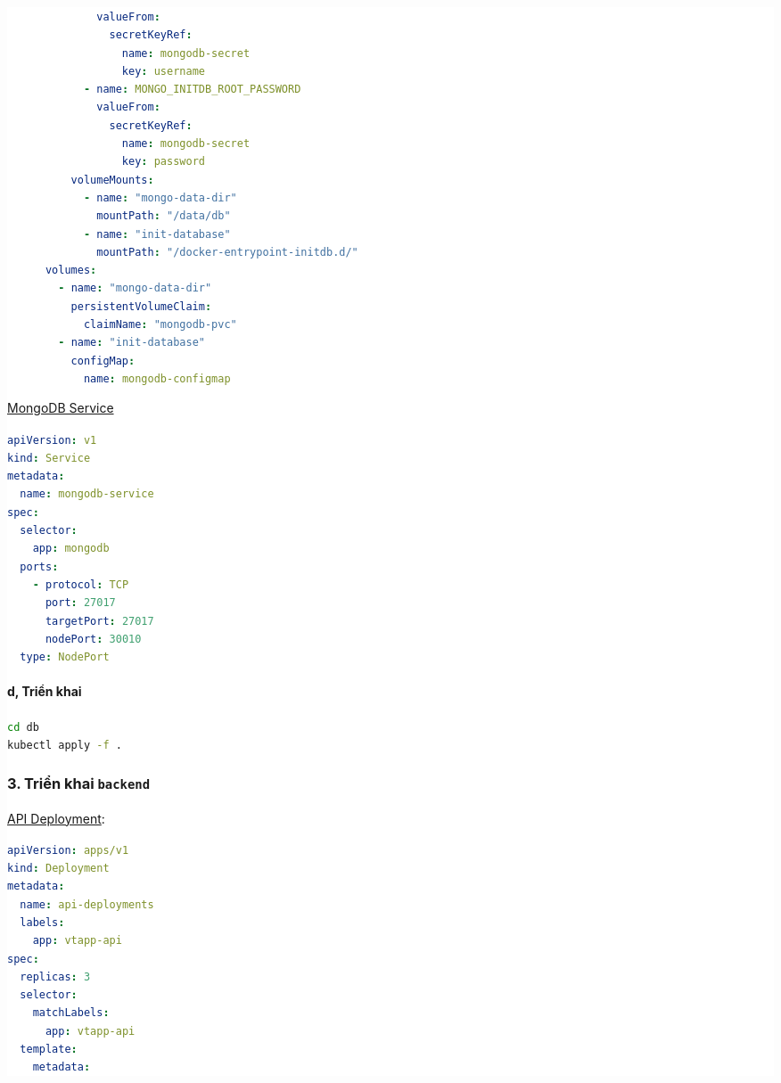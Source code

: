 ```yaml
              valueFrom:
                secretKeyRef:
                  name: mongodb-secret
                  key: username
            - name: MONGO_INITDB_ROOT_PASSWORD
              valueFrom:
                secretKeyRef:
                  name: mongodb-secret
                  key: password
          volumeMounts:
            - name: "mongo-data-dir"
              mountPath: "/data/db"
            - name: "init-database"
              mountPath: "/docker-entrypoint-initdb.d/"
      volumes:
        - name: "mongo-data-dir"
          persistentVolumeClaim:
            claimName: "mongodb-pvc"
        - name: "init-database"
          configMap:
            name: mongodb-configmap
```

[MongoDB Service](./db/mongodb-service.yaml)

```yaml
apiVersion: v1
kind: Service
metadata:
  name: mongodb-service
spec:
  selector:
    app: mongodb
  ports:
    - protocol: TCP
      port: 27017
      targetPort: 27017
      nodePort: 30010
  type: NodePort
```

#### d, Triển khai

```bash
cd db
kubectl apply -f .
```

### 3. Triển khai `backend`

[API Deployment](./backend/api-deployment.yaml):

```yaml
apiVersion: apps/v1
kind: Deployment
metadata:
  name: api-deployments
  labels:
    app: vtapp-api
spec:
  replicas: 3
  selector:
    matchLabels:
      app: vtapp-api
  template:
    metadata:
```